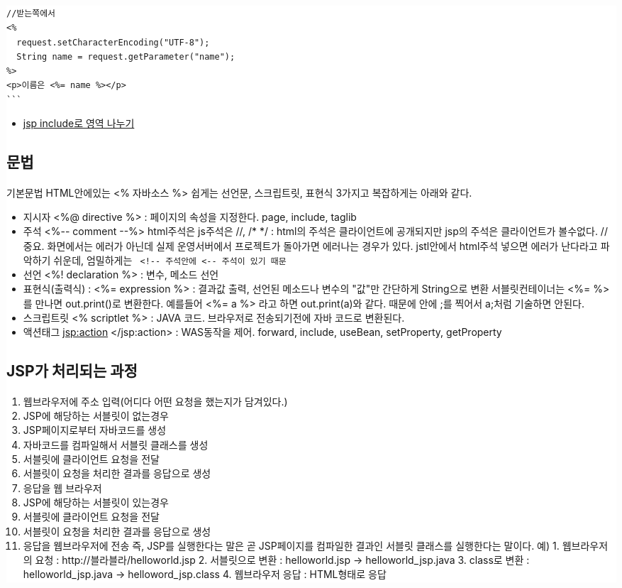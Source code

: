     //받는쪽에서
    <%
      request.setCharacterEncoding("UTF-8");
      String name = request.getParameter("name");
    %>
    <p>이름은 <%= name %></p>
    ```

  - [jsp include로 영역 나누기](https://n-che-sw.tistory.com/39)



## 문법
기본문법  HTML안에있는 <% 자바소스 %>
쉽게는 선언문, 스크립트릿, 표현식 3가지고 복잡하게는 아래와 같다.
  - 지시자    <%@ directive %>
    : 페이지의 속성을 지정한다.  page, include, taglib
  - 주석    <%-- comment --%>     html주석은    js주석은 //, /*   */
    : html의 주석은 클라이언트에 공개되지만 jsp의 주석은 클라이언트가 볼수없다.
  //중요. 화면에서는 에러가 아닌데 실제 운영서버에서 프로젝트가 돌아가면 에러나는 경우가 있다.
    jstl안에서 html주석 넣으면 에러가 난다라고 파악하기 쉬운데, 엄밀하게는
    ``` <!-- 주석안에 <-- 주석이 있기 때문```
  - 선언    <%! declaration %>
    : 변수, 메소드 선언
  - 표현식(출력식)    : <%= expression %>
    : 결과값 출력, 선언된 메소드나 변수의 "값"만 간단하게 String으로 변환
    서블릿컨테이너는 <%= %>를 만나면 out.print()로 변환한다.
    예를들어 <%= a %>  라고 하면 out.print(a)와 같다. 때문에 안에 ;를 찍어서 a;처럼 기술하면 안된다.
  - 스크립트릿    <% scriptlet %>
    : JAVA 코드. 브라우저로 전송되기전에 자바 코드로 변환된다.
  - 액션태그    <jsp:action> </jsp:action>
    : WAS동작을 제어.      forward, include, useBean, setProperty, getProperty


## JSP가 처리되는 과정
1. 웹브라우저에 주소 입력(어디다 어떤 요청을 했는지가 담겨있다.)
2. JSP에 해당하는 서블릿이 없는경우
  1. JSP페이지로부터 자바코드를 생성
  2. 자바코드를 컴파일해서 서블릿 클래스를 생성
  3. 서블릿에 클라이언트 요청을 전달
  4. 서블릿이 요청을 처리한 결과를 응답으로 생성
  5. 응답을 웹 브라우저
3. JSP에 해당하는 서블릿이 있는경우
  1. 서블릿에 클라이언트 요청을 전달
  2. 서블릿이 요청을 처리한 결과를 응답으로 생성
  3. 응답을 웹브라우저에 전송
  즉, JSP를 실행한다는 말은 곧 JSP페이지를 컴파일한 결과인 서블릿 클래스를 실행한다는 말이다.
  예)   1. 웹브라우저의 요청 : http://블라블라/helloworld.jsp
          2. 서블릿으로 변환   : helloworld.jsp -> helloworld_jsp.java
          3. class로 변환      : helloworld_jsp.java -> helloword_jsp.class
          4. 웹브라우저 응답   : HTML형태로 응답
